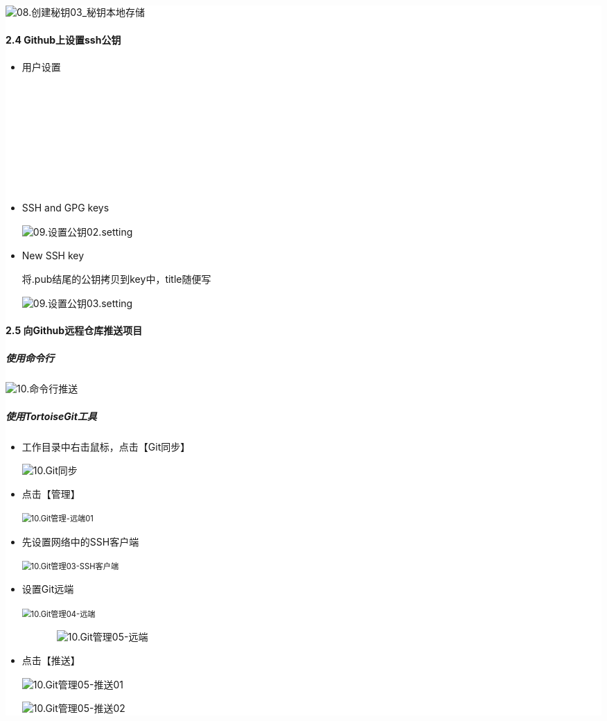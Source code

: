   ![08.创建秘钥03_秘钥本地存储](/08.创建秘钥03_秘钥本地存储.png)

#### 2.4 Github上设置ssh公钥

- 用户设置

  ![09.设置公钥01.setting](09.设置公钥01.setting.png.md)

  

- SSH and GPG keys

  ![09.设置公钥02.setting](/09.设置公钥02.setting.png)

- New SSH key

  将.pub结尾的公钥拷贝到key中，title随便写

  ![09.设置公钥03.setting](/09.设置公钥03.setting.png)



#### 2.5 向Github远程仓库推送项目

##### 使用命令行

![10.命令行推送](/10.命令行推送.png)



##### 使用TortoiseGit工具

- 工作目录中右击鼠标，点击【Git同步】

  ![10.Git同步](/10.Git同步.png)

- 点击【管理】

  <img src="/10.Git管理-远端01.png" alt="10.Git管理-远端01" style="zoom:80%;" />

- 先设置网络中的SSH客户端

  <img src="/10.Git管理03-SSH客户端.png" alt="10.Git管理03-SSH客户端" style="zoom:80%;" />

- 设置Git远端

  <img src="/10.Git管理04-远端.png" alt="10.Git管理04-远端" style="zoom: 80%;" />

  ​	<img src="/10.Git管理05-远端.png" alt="10.Git管理05-远端" style="padding-left:50px;" />

- 点击【推送】

  ![10.Git管理05-推送01](/10.Git管理05-推送01.png)

  ![10.Git管理05-推送02](/10.Git管理05-推送02.png)

